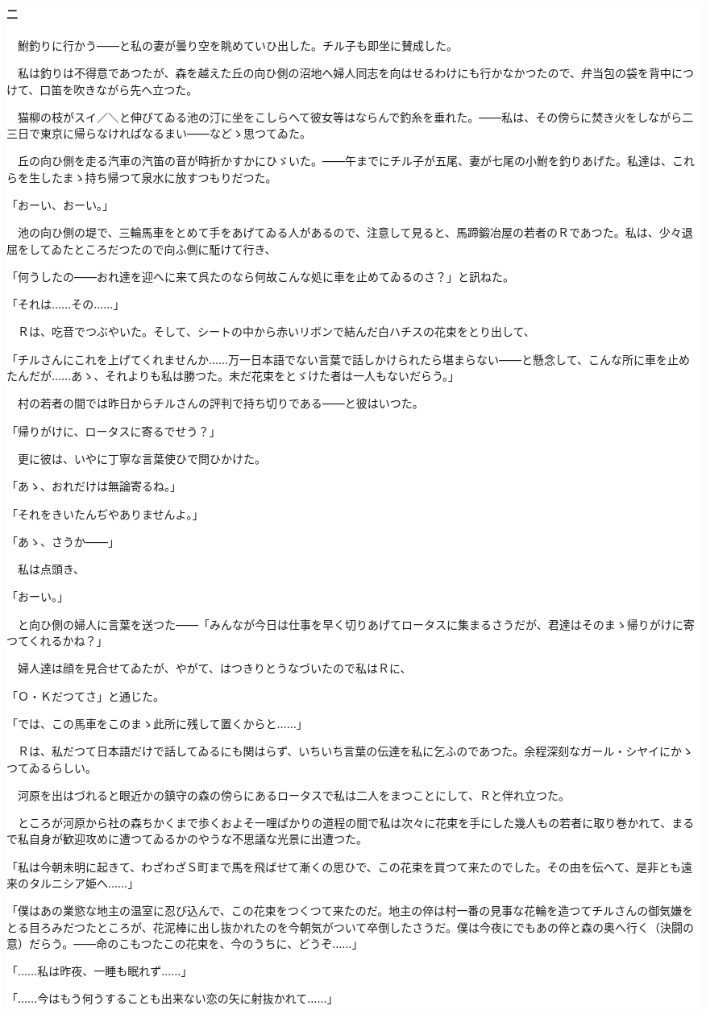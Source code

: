 

#### 二




　鮒釣りに行かう――と私の妻が曇り空を眺めていひ出した。チル子も即坐に賛成した。

　私は釣りは不得意であつたが、森を越えた丘の向ひ側の沼地へ婦人同志を向はせるわけにも行かなかつたので、弁当包の袋を背中につけて、口笛を吹きながら先へ立つた。

　猫柳の枝がスイ／＼と伸びてゐる池の汀に坐をこしらへて彼女等はならんで釣糸を垂れた。――私は、その傍らに焚き火をしながら二三日で東京に帰らなければなるまい――などゝ思つてゐた。

　丘の向ひ側を走る汽車の汽笛の音が時折かすかにひゞいた。――午までにチル子が五尾、妻が七尾の小鮒を釣りあげた。私達は、これらを生したまゝ持ち帰つて泉水に放すつもりだつた。

「おーい、おーい。」

　池の向ひ側の堤で、三輪馬車をとめて手をあげてゐる人があるので、注意して見ると、馬蹄鍛冶屋の若者のＲであつた。私は、少々退屈をしてゐたところだつたので向ふ側に駈けて行き、

「何うしたの――おれ達を迎へに来て呉たのなら何故こんな処に車を止めてゐるのさ？」と訊ねた。

「それは……その……」

　Ｒは、吃音でつぶやいた。そして、シートの中から赤いリボンで結んだ白ハチスの花束をとり出して、

「チルさんにこれを上げてくれませんか……万一日本語でない言葉で話しかけられたら堪まらない――と懸念して、こんな所に車を止めたんだが……あゝ、それよりも私は勝つた。未だ花束をとゞけた者は一人もないだらう。」

　村の若者の間では昨日からチルさんの評判で持ち切りである――と彼はいつた。

「帰りがけに、ロータスに寄るでせう？」

　更に彼は、いやに丁寧な言葉使ひで問ひかけた。

「あゝ、おれだけは無論寄るね。」

「それをきいたんぢやありませんよ。」

「あゝ、さうか――」

　私は点頭き、

「おーい。」

　と向ひ側の婦人に言葉を送つた――「みんなが今日は仕事を早く切りあげてロータスに集まるさうだが、君達はそのまゝ帰りがけに寄つてくれるかね？」

　婦人達は顔を見合せてゐたが、やがて、はつきりとうなづいたので私はＲに、

「Ｏ・Ｋだつてさ」と通じた。

「では、この馬車をこのまゝ此所に残して置くからと……」

　Ｒは、私だつて日本語だけで話してゐるにも関はらず、いちいち言葉の伝達を私に乞ふのであつた。余程深刻なガール・シヤイにかゝつてゐるらしい。

　河原を出はづれると眼近かの鎮守の森の傍らにあるロータスで私は二人をまつことにして、Ｒと伴れ立つた。

　ところが河原から社の森ちかくまで歩くおよそ一哩ばかりの道程の間で私は次々に花束を手にした幾人もの若者に取り巻かれて、まるで私自身が歓迎攻めに遭つてゐるかのやうな不思議な光景に出遭つた。

「私は今朝未明に起きて、わざわざＳ町まで馬を飛ばせて漸くの思ひで、この花束を買つて来たのでした。その由を伝へて、是非とも遠来のタルニシア姫へ……」

「僕はあの業慾な地主の温室に忍び込んで、この花束をつくつて来たのだ。地主の倅は村一番の見事な花輪を造つてチルさんの御気嫌をとる目ろみだつたところが、花泥棒に出し抜かれたのを今朝気がついて卒倒したさうだ。僕は今夜にでもあの倅と森の奥へ行く（決闘の意）だらう。――命のこもつたこの花束を、今のうちに、どうぞ……」

「……私は昨夜、一睡も眠れず……」

「……今はもう何うすることも出来ない恋の矢に射抜かれて……」
